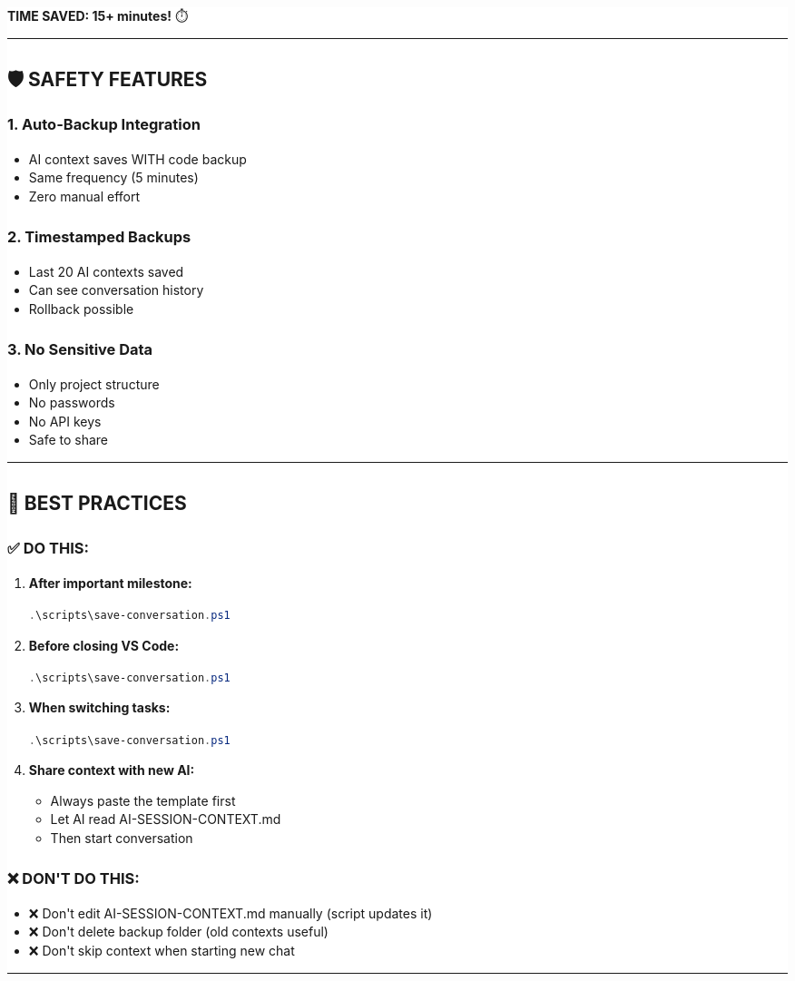 **TIME SAVED: 15+ minutes!** ⏱️

---

## 🛡️ **SAFETY FEATURES**

### **1. Auto-Backup Integration**
- AI context saves WITH code backup
- Same frequency (5 minutes)
- Zero manual effort

### **2. Timestamped Backups**
- Last 20 AI contexts saved
- Can see conversation history
- Rollback possible

### **3. No Sensitive Data**
- Only project structure
- No passwords
- No API keys
- Safe to share

---

## 📝 **BEST PRACTICES**

### **✅ DO THIS:**

1. **After important milestone:**
   ```powershell
   .\scripts\save-conversation.ps1
   ```

2. **Before closing VS Code:**
   ```powershell
   .\scripts\save-conversation.ps1
   ```

3. **When switching tasks:**
   ```powershell
   .\scripts\save-conversation.ps1
   ```

4. **Share context with new AI:**
   - Always paste the template first
   - Let AI read AI-SESSION-CONTEXT.md
   - Then start conversation

### **❌ DON'T DO THIS:**

- ❌ Don't edit AI-SESSION-CONTEXT.md manually (script updates it)
- ❌ Don't delete backup folder (old contexts useful)
- ❌ Don't skip context when starting new chat

---